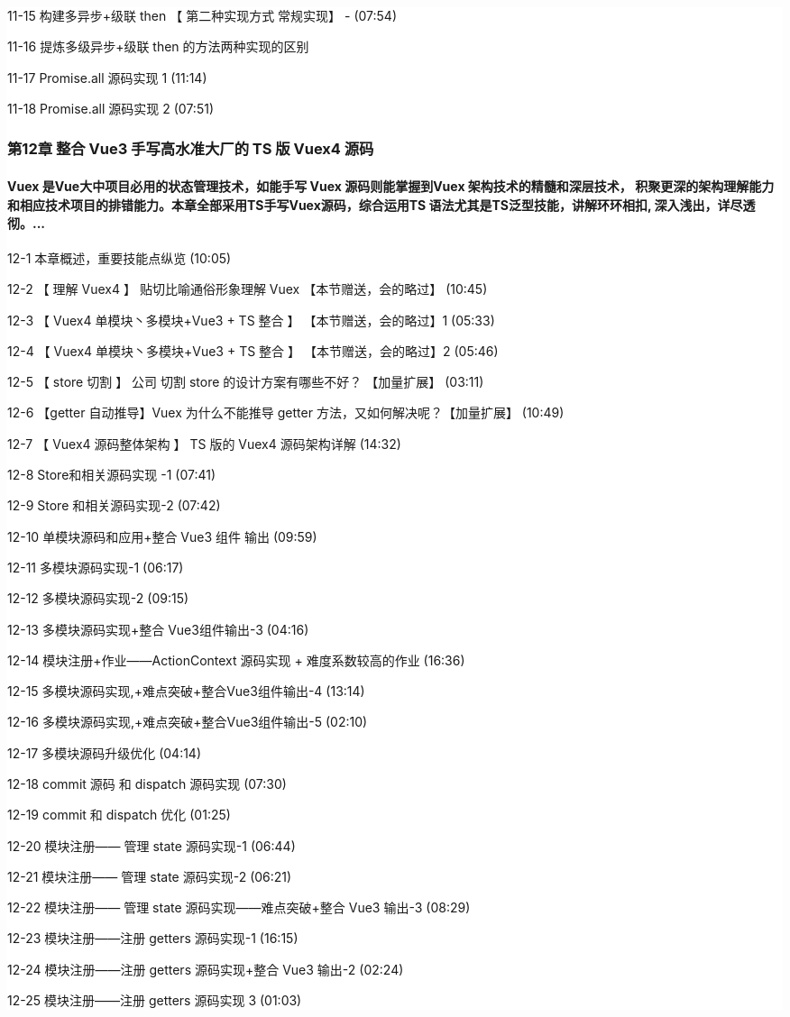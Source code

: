 11-15 构建多异步+级联 then 【 第二种实现方式 常规实现】 - (07:54)

11-16 提炼多级异步+级联 then 的方法两种实现的区别

11-17 Promise.all 源码实现 1 (11:14)

11-18 Promise.all 源码实现 2 (07:51)


### 第12章 整合 Vue3 手写高水准大厂的 TS 版 Vuex4 源码

#### Vuex 是Vue大中项目必用的状态管理技术，如能手写 Vuex 源码则能掌握到Vuex 架构技术的精髓和深层技术， 积聚更深的架构理解能力和相应技术项目的排错能力。本章全部采用TS手写Vuex源码，综合运用TS 语法尤其是TS泛型技能，讲解环环相扣, 深入浅出，详尽透彻。...
12-1 本章概述，重要技能点纵览 (10:05)

12-2 【 理解 Vuex4 】 贴切比喻通俗形象理解 Vuex 【本节赠送，会的略过】 (10:45)

12-3 【 Vuex4 单模块丶多模块+Vue3 + TS 整合 】 【本节赠送，会的略过】1 (05:33)

12-4 【 Vuex4 单模块丶多模块+Vue3 + TS 整合 】 【本节赠送，会的略过】2 (05:46)

12-5 【 store 切割 】 公司 切割 store 的设计方案有哪些不好？ 【加量扩展】 (03:11)

12-6 【getter 自动推导】Vuex 为什么不能推导 getter 方法，又如何解决呢？【加量扩展】 (10:49)

12-7 【 Vuex4 源码整体架构 】 TS 版的 Vuex4 源码架构详解 (14:32)

12-8 Store和相关源码实现 -1 (07:41)

12-9 Store 和相关源码实现-2 (07:42)

12-10 单模块源码和应用+整合 Vue3 组件 输出 (09:59)

12-11 多模块源码实现-1 (06:17)

12-12 多模块源码实现-2 (09:15)

12-13 多模块源码实现+整合 Vue3组件输出-3 (04:16)

12-14 模块注册+作业——ActionContext 源码实现 + 难度系数较高的作业 (16:36)

12-15 多模块源码实现,+难点突破+整合Vue3组件输出-4 (13:14)

12-16 多模块源码实现,+难点突破+整合Vue3组件输出-5 (02:10)

12-17 多模块源码升级优化 (04:14)

12-18 commit 源码 和 dispatch 源码实现 (07:30)

12-19 commit 和 dispatch 优化 (01:25)

12-20 模块注册—— 管理 state 源码实现-1 (06:44)

12-21 模块注册—— 管理 state 源码实现-2 (06:21)

12-22 模块注册—— 管理 state 源码实现——难点突破+整合 Vue3 输出-3 (08:29)

12-23 模块注册——注册 getters 源码实现-1 (16:15)

12-24 模块注册——注册 getters 源码实现+整合 Vue3 输出-2 (02:24)

12-25 模块注册——注册 getters 源码实现 3 (01:03)
